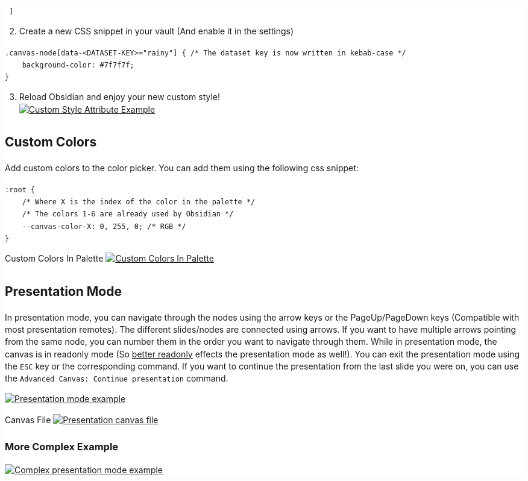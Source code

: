 ```
 ]
```
2. Create a new CSS snippet in your vault (And enable it in the settings)

```
.canvas-node[data-<DATASET-KEY>="rainy"] { /* The dataset key is now written in kebab-case */
    background-color: #7f7f7f;
}
```
3. Reload Obsidian and enjoy your new custom style!  
[![Custom Style Attribute Example](https://github.com/Developer-Mike/obsidian-advanced-canvas/raw/main/assets/custom-style-attribute-example.png)](https://github.com/Developer-Mike/obsidian-advanced-canvas/blob/main/assets/custom-style-attribute-example.png)

## Custom Colors

Add custom colors to the color picker. You can add them using the following css snippet:

```
:root {
    /* Where X is the index of the color in the palette */
    /* The colors 1-6 are already used by Obsidian */
    --canvas-color-X: 0, 255, 0; /* RGB */
}
```

Custom Colors In Palette [![Custom Colors In Palette](https://github.com/Developer-Mike/obsidian-advanced-canvas/raw/main/assets/custom-colors.png)](https://github.com/Developer-Mike/obsidian-advanced-canvas/blob/main/assets/custom-colors.png) 

## Presentation Mode

In presentation mode, you can navigate through the nodes using the arrow keys or the PageUp/PageDown keys (Compatible with most presentation remotes). The different slides/nodes are connected using arrows. If you want to have multiple arrows pointing from the same node, you can number them in the order you want to navigate through them. While in presentation mode, the canvas is in readonly mode (So [better readonly](https://github.com/Developer-Mike/#better-readonly) effects the presentation mode as well!). You can exit the presentation mode using the `ESC` key or the corresponding command. If you want to continue the presentation from the last slide you were on, you can use the `Advanced Canvas: Continue presentation` command.

[![Presentation mode example](https://github.com/Developer-Mike/obsidian-advanced-canvas/raw/main/assets/sample-presentation-simple.gif)](https://github.com/Developer-Mike/obsidian-advanced-canvas/blob/main/assets/sample-presentation-simple.gif)

Canvas File [![Presentation canvas file](https://github.com/Developer-Mike/obsidian-advanced-canvas/raw/main/assets/sample-presentation-simple.png)](https://github.com/Developer-Mike/obsidian-advanced-canvas/blob/main/assets/sample-presentation-simple.png) 

### More Complex Example

[![Complex presentation mode example](https://github.com/Developer-Mike/obsidian-advanced-canvas/raw/main/assets/sample-presentation-complex.gif)](https://github.com/Developer-Mike/obsidian-advanced-canvas/blob/main/assets/sample-presentation-complex.gif)
